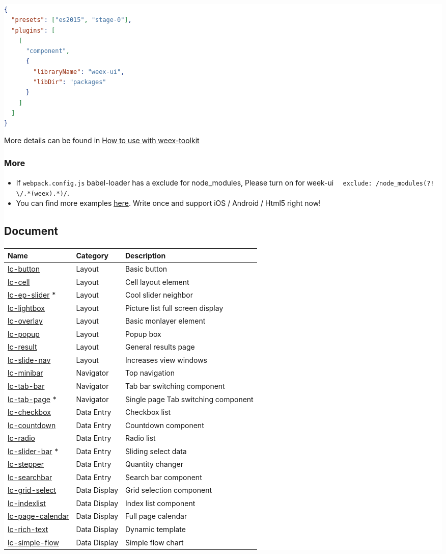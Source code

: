 ```json
{
  "presets": ["es2015", "stage-0"],
  "plugins": [
    [
      "component",
      {
        "libraryName": "weex-ui",
        "libDir": "packages"
      }
    ]
  ]
}
```

More details can be found in [How to use with weex-toolkit](/docs/with-weex-toolkit.md)

### More
- If `webpack.config.js`  babel-loader has a exclude for node_modules, Please turn on for week-ui `  exclude: /node_modules(?!\/.*(weex).*)/`.
- You can find more examples [here](https://github.com/alibaba/weex-ui/tree/master/example). Write once and support iOS / Android / Html5 right now!

## Document
|Name|Category|Description|
|:--|:--|:--|
|[lc-button](packages/lc-button/)|Layout|Basic button|
|[lc-cell](packages/lc-cell/)|Layout|Cell layout element|
|[lc-ep-slider](packages/lc-ep-slider/) * |Layout|Cool slider neighbor|
|[lc-lightbox](packages/lc-lightbox/)|Layout|Picture list full screen display|
|[lc-overlay](packages/lc-overlay/)|Layout|Basic monlayer element|
|[lc-popup](packages/lc-popup/)|Layout|Popup box|
|[lc-result](packages/lc-result/)|Layout|General results page|
|[lc-slide-nav](packages/lc-slide-nav/)|Layout|Increases view windows|
|[lc-minibar](packages/lc-minibar/)|Navigator|Top navigation|
|[lc-tab-bar](packages/lc-tab-bar/)|Navigator|Tab bar switching component|
|[lc-tab-page](packages/lc-tab-page/) * |Navigator|Single page Tab switching component|
|[lc-checkbox](packages/lc-checkbox/)|Data Entry|Checkbox list|
|[lc-countdown](packages/lc-countdown/)|Data Entry|Countdown component|
|[lc-radio](packages/lc-radio/)|Data Entry|Radio list|
|[lc-slider-bar](packages/lc-slider-bar/) * |Data Entry|Sliding select data|
|[lc-stepper](packages/lc-stepper/)|Data Entry|Quantity changer|
|[lc-searchbar](packages/lc-searchbar/)|Data Entry|Search bar component|
|[lc-grid-select](packages/lc-grid-select/)|Data Display|Grid selection component|
|[lc-indexlist](packages/lc-indexlist/)|Data Display|Index list component|
|[lc-page-calendar](packages/lc-page-calendar/)|Data Display|Full page calendar|
|[lc-rich-text](packages/lc-rich-text/)|Data Display|Dynamic template|
|[lc-simple-flow](packages/lc-simple-flow/)|Data Display|Simple flow chart|